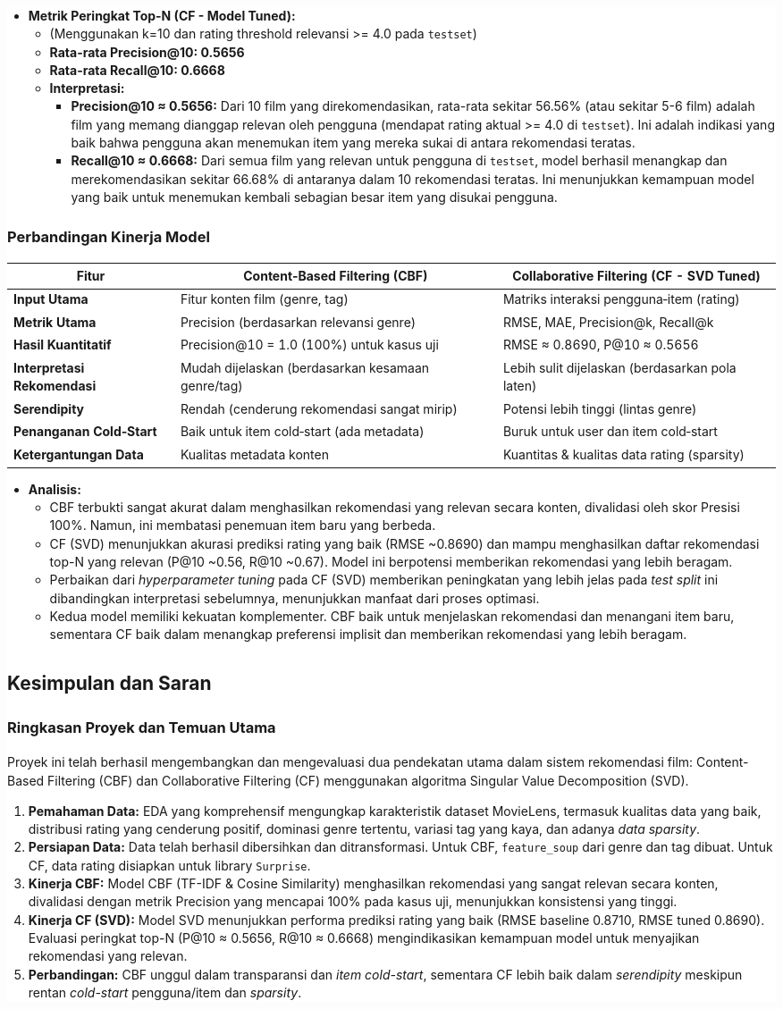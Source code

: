 * **Metrik Peringkat Top-N (CF - Model Tuned):**
    * (Menggunakan k=10 dan rating threshold relevansi >= 4.0 pada `testset`)
    * **Rata-rata Precision@10: 0.5656** 
    * **Rata-rata Recall@10: 0.6668** 
    * **Interpretasi:**
        * **Precision@10 ≈ 0.5656:** Dari 10 film yang direkomendasikan, rata-rata sekitar 56.56% (atau sekitar 5-6 film) adalah film yang memang dianggap relevan oleh pengguna (mendapat rating aktual >= 4.0 di `testset`). Ini adalah indikasi yang baik bahwa pengguna akan menemukan item yang mereka sukai di antara rekomendasi teratas.
        * **Recall@10 ≈ 0.6668:** Dari semua film yang relevan untuk pengguna di `testset`, model berhasil menangkap dan merekomendasikan sekitar 66.68% di antaranya dalam 10 rekomendasi teratas. Ini menunjukkan kemampuan model yang baik untuk menemukan kembali sebagian besar item yang disukai pengguna.

### Perbandingan Kinerja Model

| Fitur                       | Content‑Based Filtering (CBF)                      | Collaborative Filtering (CF - SVD Tuned)        |
|-----------------------------|----------------------------------------------------|-------------------------------------------------|
| **Input Utama**             | Fitur konten film (genre, tag)                     | Matriks interaksi pengguna‑item (rating)        |
| **Metrik Utama**            | Precision (berdasarkan relevansi genre)            | RMSE, MAE, Precision@k, Recall@k                |
| **Hasil Kuantitatif**       | Precision@10 = 1.0 (100%) untuk kasus uji          | RMSE ≈ 0.8690, P@10 ≈ 0.5656                    |
| **Interpretasi Rekomendasi**| Mudah dijelaskan (berdasarkan kesamaan genre/tag)  | Lebih sulit dijelaskan (berdasarkan pola laten) |
| **Serendipity**             | Rendah (cenderung rekomendasi sangat mirip)        | Potensi lebih tinggi (lintas genre)             |
| **Penanganan Cold‑Start**   | Baik untuk item cold‑start (ada metadata)          | Buruk untuk user dan item cold‑start            |
| **Ketergantungan Data**     | Kualitas metadata konten                           | Kuantitas & kualitas data rating (sparsity)     |

* **Analisis:**
    * CBF terbukti sangat akurat dalam menghasilkan rekomendasi yang relevan secara konten, divalidasi oleh skor Presisi 100%. Namun, ini membatasi penemuan item baru yang berbeda.
    * CF (SVD) menunjukkan akurasi prediksi rating yang baik (RMSE ~0.8690) dan mampu menghasilkan daftar rekomendasi top-N yang relevan (P@10 ~0.56, R@10 ~0.67). Model ini berpotensi memberikan rekomendasi yang lebih beragam.
    * Perbaikan dari *hyperparameter tuning* pada CF (SVD) memberikan peningkatan yang lebih jelas pada *test split* ini dibandingkan interpretasi sebelumnya, menunjukkan manfaat dari proses optimasi.
    * Kedua model memiliki kekuatan komplementer. CBF baik untuk menjelaskan rekomendasi dan menangani item baru, sementara CF baik dalam menangkap preferensi implisit dan memberikan rekomendasi yang lebih beragam.

## Kesimpulan dan Saran

### Ringkasan Proyek dan Temuan Utama
Proyek ini telah berhasil mengembangkan dan mengevaluasi dua pendekatan utama dalam sistem rekomendasi film: Content-Based Filtering (CBF) dan Collaborative Filtering (CF) menggunakan algoritma Singular Value Decomposition (SVD).
1.  **Pemahaman Data:** EDA yang komprehensif mengungkap karakteristik dataset MovieLens, termasuk kualitas data yang baik, distribusi rating yang cenderung positif, dominasi genre tertentu, variasi tag yang kaya, dan adanya *data sparsity*.
2.  **Persiapan Data:** Data telah berhasil dibersihkan dan ditransformasi. Untuk CBF, `feature_soup` dari genre dan tag dibuat. Untuk CF, data rating disiapkan untuk library `Surprise`.
3.  **Kinerja CBF:** Model CBF (TF-IDF & Cosine Similarity) menghasilkan rekomendasi yang sangat relevan secara konten, divalidasi dengan metrik Precision yang mencapai 100% pada kasus uji, menunjukkan konsistensi yang tinggi.
4.  **Kinerja CF (SVD):** Model SVD menunjukkan performa prediksi rating yang baik (RMSE baseline 0.8710, RMSE tuned 0.8690). Evaluasi peringkat top-N (P@10 ≈ 0.5656, R@10 ≈ 0.6668) mengindikasikan kemampuan model untuk menyajikan rekomendasi yang relevan.
5.  **Perbandingan:** CBF unggul dalam transparansi dan *item cold-start*, sementara CF lebih baik dalam *serendipity* meskipun rentan *cold-start* pengguna/item dan *sparsity*.
